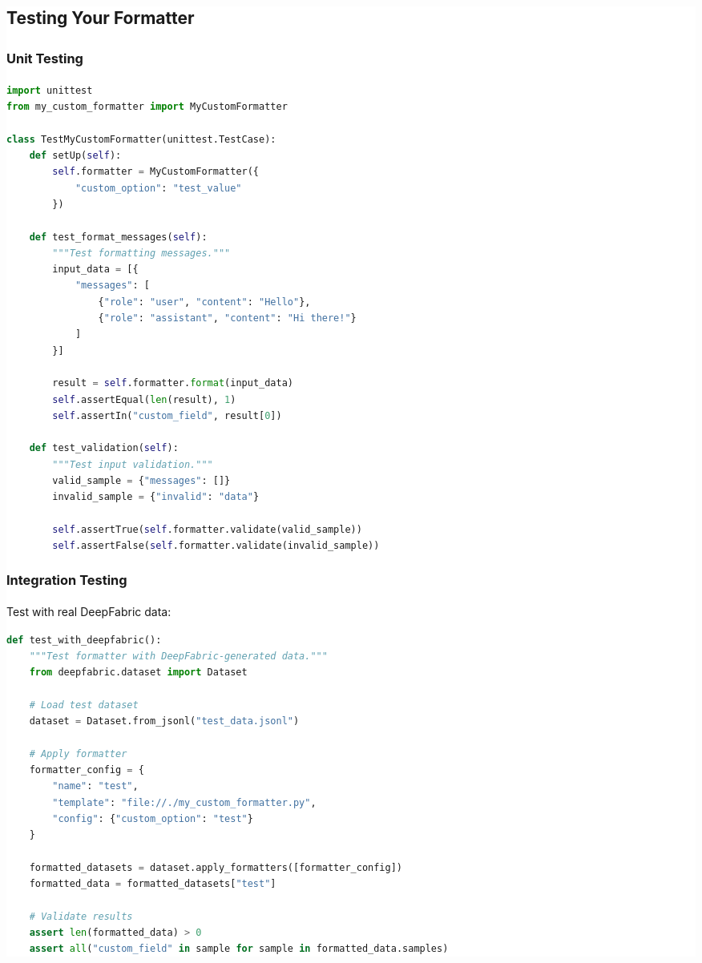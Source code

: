 ## Testing Your Formatter

### Unit Testing

```python
import unittest
from my_custom_formatter import MyCustomFormatter

class TestMyCustomFormatter(unittest.TestCase):
    def setUp(self):
        self.formatter = MyCustomFormatter({
            "custom_option": "test_value"
        })

    def test_format_messages(self):
        """Test formatting messages."""
        input_data = [{
            "messages": [
                {"role": "user", "content": "Hello"},
                {"role": "assistant", "content": "Hi there!"}
            ]
        }]

        result = self.formatter.format(input_data)
        self.assertEqual(len(result), 1)
        self.assertIn("custom_field", result[0])

    def test_validation(self):
        """Test input validation."""
        valid_sample = {"messages": []}
        invalid_sample = {"invalid": "data"}

        self.assertTrue(self.formatter.validate(valid_sample))
        self.assertFalse(self.formatter.validate(invalid_sample))
```

### Integration Testing

Test with real DeepFabric data:

```python
def test_with_deepfabric():
    """Test formatter with DeepFabric-generated data."""
    from deepfabric.dataset import Dataset

    # Load test dataset
    dataset = Dataset.from_jsonl("test_data.jsonl")

    # Apply formatter
    formatter_config = {
        "name": "test",
        "template": "file://./my_custom_formatter.py",
        "config": {"custom_option": "test"}
    }

    formatted_datasets = dataset.apply_formatters([formatter_config])
    formatted_data = formatted_datasets["test"]

    # Validate results
    assert len(formatted_data) > 0
    assert all("custom_field" in sample for sample in formatted_data.samples)
```

